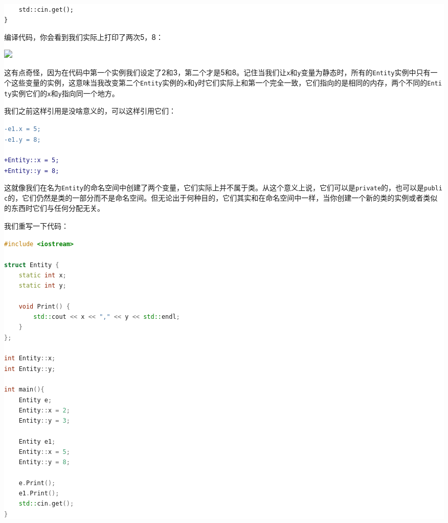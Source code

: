 ```diff
    std::cin.get();
}
```



编译代码，你会看到我们实际上打印了两次5，8：

![](https://cdn.jsdelivr.net/gh/Yousazoe/picgo-repo/img/image-20210619083611316.png)



这有点奇怪，因为在代码中第一个实例我们设定了2和3，第二个才是5和8。记住当我们让`x`和`y`变量为静态时，所有的`Entity`实例中只有一个这些变量的实例，这意味当我改变第二个`Entity`实例的`x`和`y`时它们实际上和第一个完全一致，它们指向的是相同的内存，两个不同的`Entity`实例它们的`x`和`y`指向同一个地方。

我们之前这样引用是没啥意义的，可以这样引用它们：

```diff
-e1.x = 5;
-e1.y = 8;

+Entity::x = 5;
+Entity::y = 8;
```





这就像我们在名为`Entity`的命名空间中创建了两个变量，它们实际上并不属于类。从这个意义上说，它们可以是`private`的，也可以是`public`的，它们仍然是类的一部分而不是命名空间。但无论出于何种目的，它们其实和在命名空间中一样，当你创建一个新的类的实例或者类似的东西时它们与任何分配无关。

我们重写一下代码：

```c++
#include <iostream>

struct Entity {
    static int x;
    static int y;

    void Print() {
        std::cout << x << "," << y << std::endl;
    }
};

int Entity::x;
int Entity::y;

int main(){
    Entity e;
    Entity::x = 2;
    Entity::y = 3;

    Entity e1;
    Entity::x = 5;
    Entity::y = 8;

    e.Print();
    e1.Print();
    std::cin.get();
}
```
